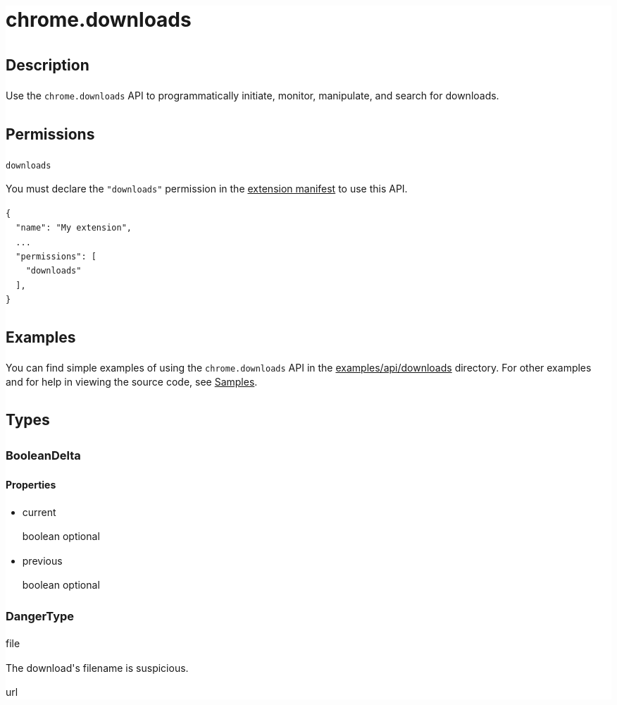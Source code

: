 # chrome.downloads

## Description

Use the `chrome.downloads` API to programmatically initiate, monitor, manipulate, and search for downloads.

## Permissions

`downloads`

You must declare the `"downloads"` permission in the [extension manifest](/docs/extensions/reference/manifest) to use this API.

```
{
  "name": "My extension",
  ...
  "permissions": [
    "downloads"
  ],
}
```

## Examples

You can find simple examples of using the `chrome.downloads` API in the [examples/api/downloads](https://github.com/GoogleChrome/chrome-extensions-samples/tree/master/_archive/mv2/api/downloads/) directory. For other examples and for help in viewing the source code, see [Samples](/docs/extensions/mv2/samples).

## Types

### BooleanDelta

#### Properties

- current
  
  boolean optional
- previous
  
  boolean optional

### DangerType

file

The download's filename is suspicious.

url
